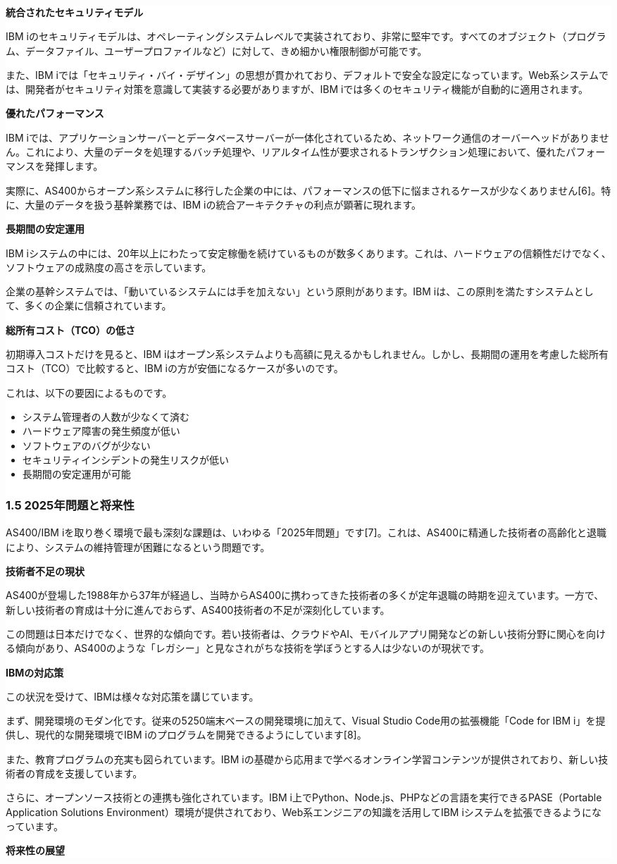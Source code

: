 **統合されたセキュリティモデル**

IBM iのセキュリティモデルは、オペレーティングシステムレベルで実装されており、非常に堅牢です。すべてのオブジェクト（プログラム、データファイル、ユーザープロファイルなど）に対して、きめ細かい権限制御が可能です。

また、IBM iでは「セキュリティ・バイ・デザイン」の思想が貫かれており、デフォルトで安全な設定になっています。Web系システムでは、開発者がセキュリティ対策を意識して実装する必要がありますが、IBM iでは多くのセキュリティ機能が自動的に適用されます。

**優れたパフォーマンス**

IBM iでは、アプリケーションサーバーとデータベースサーバーが一体化されているため、ネットワーク通信のオーバーヘッドがありません。これにより、大量のデータを処理するバッチ処理や、リアルタイム性が要求されるトランザクション処理において、優れたパフォーマンスを発揮します。

実際に、AS400からオープン系システムに移行した企業の中には、パフォーマンスの低下に悩まされるケースが少なくありません[6]。特に、大量のデータを扱う基幹業務では、IBM iの統合アーキテクチャの利点が顕著に現れます。

**長期間の安定運用**

IBM iシステムの中には、20年以上にわたって安定稼働を続けているものが数多くあります。これは、ハードウェアの信頼性だけでなく、ソフトウェアの成熟度の高さを示しています。

企業の基幹システムでは、「動いているシステムには手を加えない」という原則があります。IBM iは、この原則を満たすシステムとして、多くの企業に信頼されています。

**総所有コスト（TCO）の低さ**

初期導入コストだけを見ると、IBM iはオープン系システムよりも高額に見えるかもしれません。しかし、長期間の運用を考慮した総所有コスト（TCO）で比較すると、IBM iの方が安価になるケースが多いのです。

これは、以下の要因によるものです。

- システム管理者の人数が少なくて済む
- ハードウェア障害の発生頻度が低い
- ソフトウェアのバグが少ない
- セキュリティインシデントの発生リスクが低い
- 長期間の安定運用が可能

### 1.5 2025年問題と将来性

AS400/IBM iを取り巻く環境で最も深刻な課題は、いわゆる「2025年問題」です[7]。これは、AS400に精通した技術者の高齢化と退職により、システムの維持管理が困難になるという問題です。

**技術者不足の現状**

AS400が登場した1988年から37年が経過し、当時からAS400に携わってきた技術者の多くが定年退職の時期を迎えています。一方で、新しい技術者の育成は十分に進んでおらず、AS400技術者の不足が深刻化しています。

この問題は日本だけでなく、世界的な傾向です。若い技術者は、クラウドやAI、モバイルアプリ開発などの新しい技術分野に関心を向ける傾向があり、AS400のような「レガシー」と見なされがちな技術を学ぼうとする人は少ないのが現状です。

**IBMの対応策**

この状況を受けて、IBMは様々な対応策を講じています。

まず、開発環境のモダン化です。従来の5250端末ベースの開発環境に加えて、Visual Studio Code用の拡張機能「Code for IBM i」を提供し、現代的な開発環境でIBM iのプログラムを開発できるようにしています[8]。

また、教育プログラムの充実も図られています。IBM iの基礎から応用まで学べるオンライン学習コンテンツが提供されており、新しい技術者の育成を支援しています。

さらに、オープンソース技術との連携も強化されています。IBM i上でPython、Node.js、PHPなどの言語を実行できるPASE（Portable Application Solutions Environment）環境が提供されており、Web系エンジニアの知識を活用してIBM iシステムを拡張できるようになっています。

**将来性の展望**
